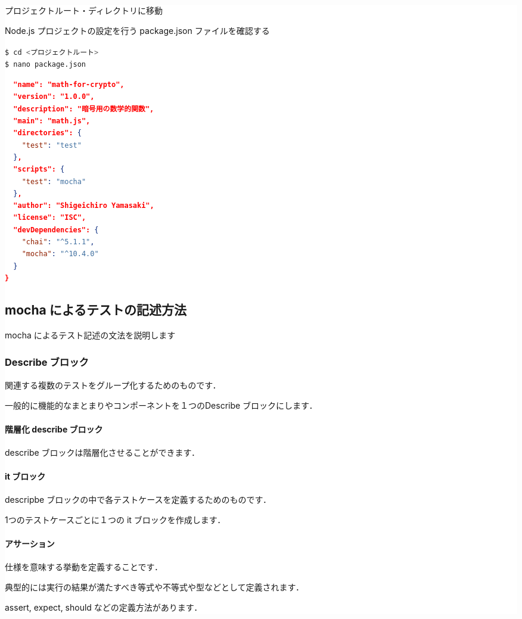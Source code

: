 プロジェクトルート・ディレクトリに移動

Node.js プロジェクトの設定を行う package.json ファイルを確認する

```bash
$ cd <プロジェクトルート>
$ nano package.json
```

```json
  "name": "math-for-crypto",
  "version": "1.0.0",
  "description": "暗号用の数学的関数",
  "main": "math.js",
  "directories": {
    "test": "test"
  },
  "scripts": {
    "test": "mocha"
  },
  "author": "Shigeichiro Yamasaki",
  "license": "ISC",
  "devDependencies": {
    "chai": "^5.1.1",
    "mocha": "^10.4.0"
  }
}

```

##  <a id="testdescription"> </a>mocha によるテストの記述方法

mocha によるテスト記述の文法を説明します

### Describe ブロック

関連する複数のテストをグループ化するためのものです．

一般的に機能的なまとまりやコンポーネントを１つのDescribe ブロックにします．

#### 階層化 describe ブロック

describe ブロックは階層化させることができます．

#### it ブロック

descripbe ブロックの中で各テストケースを定義するためのものです．

1つのテストケースごとに１つの it ブロックを作成します．

#### アサーション

仕様を意味する挙動を定義することです．

典型的には実行の結果が満たすべき等式や不等式や型などとして定義されます．

assert, expect, should などの定義方法があります．
